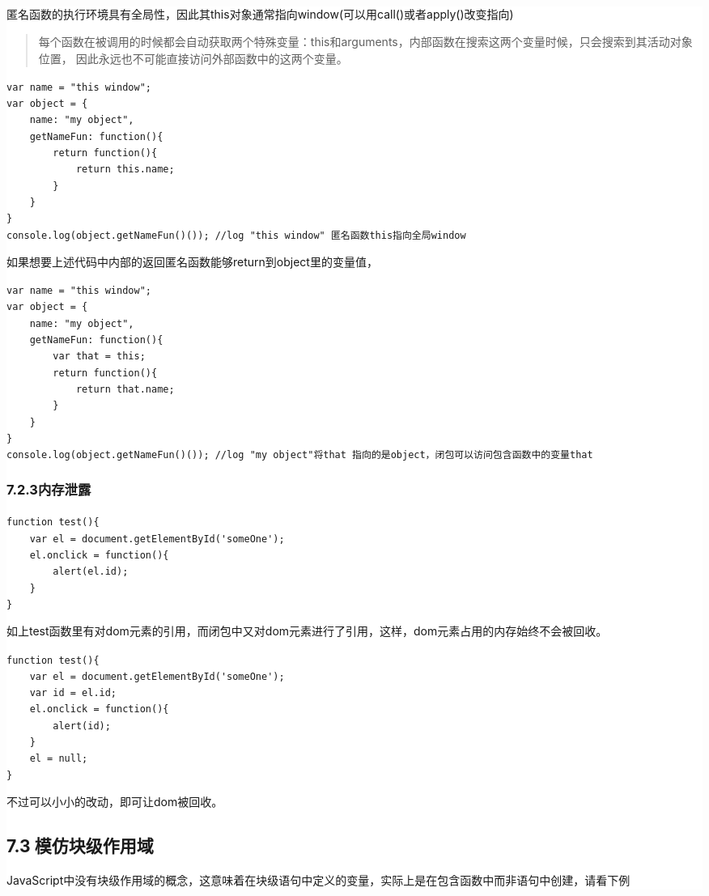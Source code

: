匿名函数的执行环境具有全局性，因此其this对象通常指向window(可以用call()或者apply()改变指向)

> 每个函数在被调用的时候都会自动获取两个特殊变量：this和arguments，内部函数在搜索这两个变量时候，只会搜索到其活动对象位置，
> 因此永远也不可能直接访问外部函数中的这两个变量。

```
var name = "this window";
var object = {
    name: "my object",
    getNameFun: function(){
        return function(){
            return this.name;
        }
    }
}
console.log(object.getNameFun()()); //log "this window" 匿名函数this指向全局window
```

如果想要上述代码中内部的返回匿名函数能够return到object里的变量值，
```
var name = "this window";
var object = {
    name: "my object",
    getNameFun: function(){
        var that = this;
        return function(){
            return that.name;
        }
    }
}
console.log(object.getNameFun()()); //log "my object"将that 指向的是object，闭包可以访问包含函数中的变量that
```
### 7.2.3内存泄露

```
function test(){
    var el = document.getElementById('someOne');
    el.onclick = function(){
        alert(el.id);
    }
}
```
如上test函数里有对dom元素的引用，而闭包中又对dom元素进行了引用，这样，dom元素占用的内存始终不会被回收。

```
function test(){
    var el = document.getElementById('someOne');
    var id = el.id;
    el.onclick = function(){
        alert(id);
    }
    el = null;
}
```
不过可以小小的改动，即可让dom被回收。
## 7.3 模仿块级作用域
JavaScript中没有块级作用域的概念，这意味着在块级语句中定义的变量，实际上是在包含函数中而非语句中创建，请看下例
